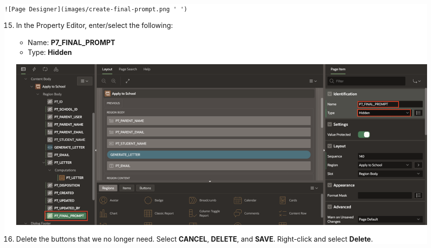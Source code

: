     ![Page Designer](images/create-final-prompt.png ' ')


15. In the Property Editor, enter/select the following:
    - Name: **P7\_FINAL\_PROMPT**
    - Type: **Hidden**

    ![Page Designer](images/final-prompt-name.png ' ')

16. Delete the buttons that we no longer need. Select **CANCEL**, **DELETE**, and **SAVE**. Right-click and select **Delete**.